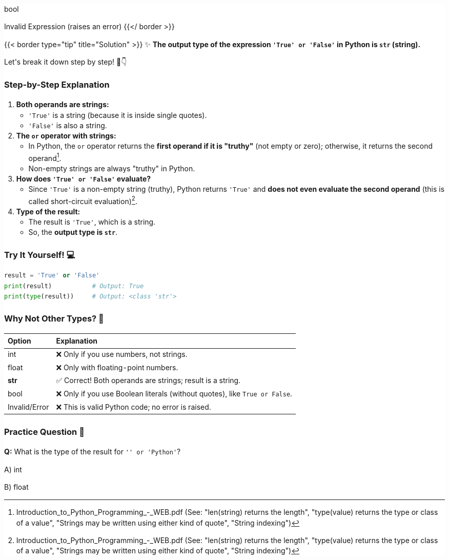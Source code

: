 bool

Invalid Expression (raises an error)
{{</ border >}}

{{< border type="tip" title="Solution" >}}
✨ **The output type of the expression `'True' or 'False'` in Python is `str` (string).**

Let's break it down step by step! 🐍👇

### Step-by-Step Explanation

1. **Both operands are strings:**
    - `'True'` is a string (because it is inside single quotes).
    - `'False'` is also a string.
2. **The `or` operator with strings:**
    - In Python, the `or` operator returns the **first operand if it is "truthy"** (not empty or zero); otherwise, it returns the second operand[^1].
    - Non-empty strings are always "truthy" in Python.
3. **How does `'True' or 'False'` evaluate?**
    - Since `'True'` is a non-empty string (truthy), Python returns `'True'` and **does not even evaluate the second operand** (this is called short-circuit evaluation)[^1].
4. **Type of the result:**
    - The result is `'True'`, which is a string.
    - So, the **output type is `str`**.

### Try It Yourself! 💻

```python
result = 'True' or 'False'
print(result)           # Output: True
print(type(result))     # Output: <class 'str'>
```


### Why Not Other Types? 🤔

| Option | Explanation |
| :-- | :-- |
| int | ❌ Only if you use numbers, not strings. |
| float | ❌ Only with floating-point numbers. |
| **str** | ✅ Correct! Both operands are strings; result is a string. |
| bool | ❌ Only if you use Boolean literals (without quotes), like `True or False`. |
| Invalid/Error | ❌ This is valid Python code; no error is raised. |

### Practice Question 📝

**Q:** What is the type of the result for `'' or 'Python'`?

A) int

B) float


[^2]: Python-Cheatsheet-2024.pdf (See: "String indexing starts from 0", "s1 - H", "s1[-1] - o", "String slicing", "Type method is used to get datatype of a variable or value")
[^1]: Introduction_to_Python_Programming_-_WEB.pdf (See: "len(string) returns the length", "type(value) returns the type or class of a value", "Strings may be written using either kind of quote", "String indexing")
